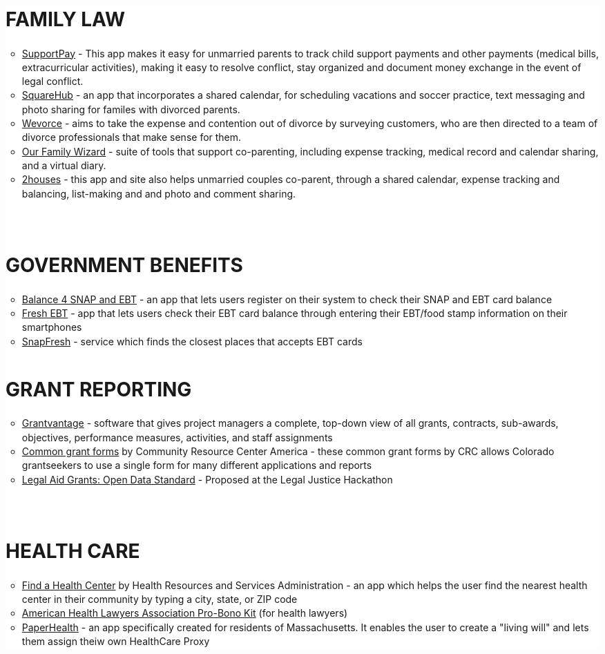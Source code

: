 # FAMILY LAW
<ul style="list-style-type:circle">
<li><a href="https://supportpay.com/">SupportPay</a> - This app makes it easy for unmarried parents to track child support payments and other payments (medical bills, extracurricular activities), making it easy to resolve conflict, stay organized and document money exchange in the event of legal conflict. </li>
<li><a href="http://squarehub.com/">SquareHub</a> - an app that incorporates a shared calendar, for scheduling vacations and soccer practice, text messaging and photo sharing for familes with divorced parents.</li>
<li><a href="https://www.wevorce.com/">Wevorce</a> - aims to take the expense and contention out of divorce by surveying customers, who are then directed to a team of divorce professionals that make sense for them.</li>
<li><a href="https://www.ourfamilywizard.com/">Our Family Wizard</a> - suite of tools that support co-parenting, including expense tracking, medical record and calendar sharing, and a virtual diary.</li>
<li><a href="https://www.2houses.com/">2houses</a> - this app and site also helps unmarried couples co-parent, through a shared calendar, expense tracking and balancing, list-making and and photo and comment sharing. </li>
</ul>
<br>

# GOVERNMENT BENEFITS
<ul style="list-style-type:circle">
<li><a href="https://play.google.com/store/apps/details?id=com.w2cyk.android.balance4ebtfree&hl=en">Balance 4 SNAP and EBT</a> - an app that lets users register on their system to check their SNAP and EBT card balance</li>
<li><a href="https://play.google.com/store/apps/details?id=com.propel.ebenefits&hl=en">Fresh EBT</a> - app that lets users check their EBT card balance through entering their EBT/food stamp information on their smartphones</li>
<li><a href="http://www.snapfresh.org">SnapFresh</a> - service which finds the closest places that accepts EBT cards</li>
</ul>

# GRANT REPORTING
<ul style="list-style-type:circle">
<li><a href="https://www.grantvantage.com/">Grantvantage</a> - software that gives project managers a complete, top-down view of all grants, contracts, sub-awards, objectives, performance measures, activities, and staff assignments</li>
<li><a href="http://crcamerica.org/resources/common-grant-forms/">Common grant forms</a> by Community Resource Center America - these common grant forms by CRC allows Colorado grantseekers to use a single form for many different applications and reports</li>
<li><a href="https://docs.google.com/presentation/d/1BmcXKBkmJVL-Ia7dKHwKD1jGITnWtyVtfM-nkW2xH9I/pub?start=true&loop=true&delayms=10000&slide=id.p">Legal Aid Grants: Open Data Standard</a> - Proposed at the Legal Justice Hackathon</li> 
</ul>
<br>

# HEALTH CARE
<ul style="list-style-type:circle">
<li><a href="https://itunes.apple.com/ca/app/find-a-health-center/id379940321?mt=8">Find a Health Center</a> by Health Resources and Services Administration - an app which helps the user find the nearest health center in their community by typing a city, state, or ZIP code</li>
<li><a href="https://www.healthlawyers.org/hlresources/PI/Pages/ProBonoToolkit.aspx">American Health Lawyers Association Pro-Bono Kit</a> (for health lawyers)</li>
<li><a href="http://cambridgelaw.org/paperhealth/">PaperHealth</a> - an app specifically created for residents of Massachusetts. It enables the user to create a "living will" and lets them assign theiw own HealthCare Proxy</li>